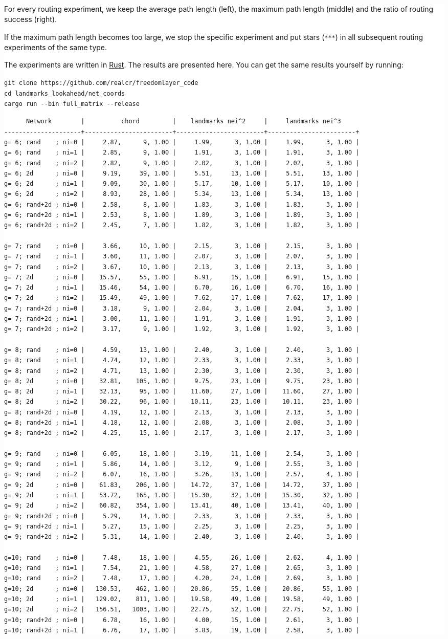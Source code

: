 For every routing experiment, we keep the average path length (left), the
maximum path length (middle) and the ratio of routing success (right).

If the maximum path length becomes too large, we stop the specific experiment
and put stars (`***`) in all subsequent routing experiments of the same type.

The experiments are written in [Rust](https://www.rust-lang.org). The results are presented here.
You can get the same results yourself by running:
```
git clone https://github.com/realcr/freedomlayer_code
cd landmarks_lookahead/net_coords
cargo run --bin full_matrix --release
```

```
      Network        |          chord         |    landmarks nei^2     |     landmarks nei^3     
---------------------+------------------------+------------------------+------------------------+
g= 6; rand    ; ni=0 |     2.87,      9, 1.00 |     1.99,      3, 1.00 |     1.99,      3, 1.00 |
g= 6; rand    ; ni=1 |     2.85,      9, 1.00 |     1.91,      3, 1.00 |     1.91,      3, 1.00 |
g= 6; rand    ; ni=2 |     2.82,      9, 1.00 |     2.02,      3, 1.00 |     2.02,      3, 1.00 |
g= 6; 2d      ; ni=0 |     9.19,     39, 1.00 |     5.51,     13, 1.00 |     5.51,     13, 1.00 |
g= 6; 2d      ; ni=1 |     9.09,     30, 1.00 |     5.17,     10, 1.00 |     5.17,     10, 1.00 |
g= 6; 2d      ; ni=2 |     8.93,     28, 1.00 |     5.34,     13, 1.00 |     5.34,     13, 1.00 |
g= 6; rand+2d ; ni=0 |     2.58,      8, 1.00 |     1.83,      3, 1.00 |     1.83,      3, 1.00 |
g= 6; rand+2d ; ni=1 |     2.53,      8, 1.00 |     1.89,      3, 1.00 |     1.89,      3, 1.00 |
g= 6; rand+2d ; ni=2 |     2.45,      7, 1.00 |     1.82,      3, 1.00 |     1.82,      3, 1.00 |

g= 7; rand    ; ni=0 |     3.66,     10, 1.00 |     2.15,      3, 1.00 |     2.15,      3, 1.00 |
g= 7; rand    ; ni=1 |     3.60,     11, 1.00 |     2.07,      3, 1.00 |     2.07,      3, 1.00 |
g= 7; rand    ; ni=2 |     3.67,     10, 1.00 |     2.13,      3, 1.00 |     2.13,      3, 1.00 |
g= 7; 2d      ; ni=0 |    15.57,     55, 1.00 |     6.91,     15, 1.00 |     6.91,     15, 1.00 |
g= 7; 2d      ; ni=1 |    15.46,     54, 1.00 |     6.70,     16, 1.00 |     6.70,     16, 1.00 |
g= 7; 2d      ; ni=2 |    15.49,     49, 1.00 |     7.62,     17, 1.00 |     7.62,     17, 1.00 |
g= 7; rand+2d ; ni=0 |     3.18,      9, 1.00 |     2.04,      3, 1.00 |     2.04,      3, 1.00 |
g= 7; rand+2d ; ni=1 |     3.00,     11, 1.00 |     1.91,      3, 1.00 |     1.91,      3, 1.00 |
g= 7; rand+2d ; ni=2 |     3.17,      9, 1.00 |     1.92,      3, 1.00 |     1.92,      3, 1.00 |

g= 8; rand    ; ni=0 |     4.59,     13, 1.00 |     2.40,      3, 1.00 |     2.40,      3, 1.00 |
g= 8; rand    ; ni=1 |     4.74,     12, 1.00 |     2.33,      3, 1.00 |     2.33,      3, 1.00 |
g= 8; rand    ; ni=2 |     4.71,     13, 1.00 |     2.30,      3, 1.00 |     2.30,      3, 1.00 |
g= 8; 2d      ; ni=0 |    32.81,    105, 1.00 |     9.75,     23, 1.00 |     9.75,     23, 1.00 |
g= 8; 2d      ; ni=1 |    32.13,     95, 1.00 |    11.60,     27, 1.00 |    11.60,     27, 1.00 |
g= 8; 2d      ; ni=2 |    30.22,     96, 1.00 |    10.11,     23, 1.00 |    10.11,     23, 1.00 |
g= 8; rand+2d ; ni=0 |     4.19,     12, 1.00 |     2.13,      3, 1.00 |     2.13,      3, 1.00 |
g= 8; rand+2d ; ni=1 |     4.18,     12, 1.00 |     2.08,      3, 1.00 |     2.08,      3, 1.00 |
g= 8; rand+2d ; ni=2 |     4.25,     15, 1.00 |     2.17,      3, 1.00 |     2.17,      3, 1.00 |

g= 9; rand    ; ni=0 |     6.05,     18, 1.00 |     3.19,     11, 1.00 |     2.54,      3, 1.00 |
g= 9; rand    ; ni=1 |     5.86,     14, 1.00 |     3.12,      9, 1.00 |     2.55,      3, 1.00 |
g= 9; rand    ; ni=2 |     6.07,     16, 1.00 |     3.26,     13, 1.00 |     2.57,      4, 1.00 |
g= 9; 2d      ; ni=0 |    61.83,    206, 1.00 |    14.72,     37, 1.00 |    14.72,     37, 1.00 |
g= 9; 2d      ; ni=1 |    53.72,    165, 1.00 |    15.30,     32, 1.00 |    15.30,     32, 1.00 |
g= 9; 2d      ; ni=2 |    60.82,    354, 1.00 |    13.41,     40, 1.00 |    13.41,     40, 1.00 |
g= 9; rand+2d ; ni=0 |     5.29,     14, 1.00 |     2.33,      3, 1.00 |     2.33,      3, 1.00 |
g= 9; rand+2d ; ni=1 |     5.27,     15, 1.00 |     2.25,      3, 1.00 |     2.25,      3, 1.00 |
g= 9; rand+2d ; ni=2 |     5.31,     14, 1.00 |     2.40,      3, 1.00 |     2.40,      3, 1.00 |

g=10; rand    ; ni=0 |     7.48,     18, 1.00 |     4.55,     26, 1.00 |     2.62,      4, 1.00 |
g=10; rand    ; ni=1 |     7.54,     21, 1.00 |     4.58,     27, 1.00 |     2.65,      3, 1.00 |
g=10; rand    ; ni=2 |     7.48,     17, 1.00 |     4.20,     24, 1.00 |     2.69,      3, 1.00 |
g=10; 2d      ; ni=0 |   130.53,    462, 1.00 |    20.86,     55, 1.00 |    20.86,     55, 1.00 |
g=10; 2d      ; ni=1 |   129.02,    811, 1.00 |    19.58,     49, 1.00 |    19.58,     49, 1.00 |
g=10; 2d      ; ni=2 |   156.51,   1003, 1.00 |    22.75,     52, 1.00 |    22.75,     52, 1.00 |
g=10; rand+2d ; ni=0 |     6.78,     16, 1.00 |     4.00,     15, 1.00 |     2.61,      3, 1.00 |
g=10; rand+2d ; ni=1 |     6.76,     17, 1.00 |     3.83,     19, 1.00 |     2.58,      3, 1.00 |
```